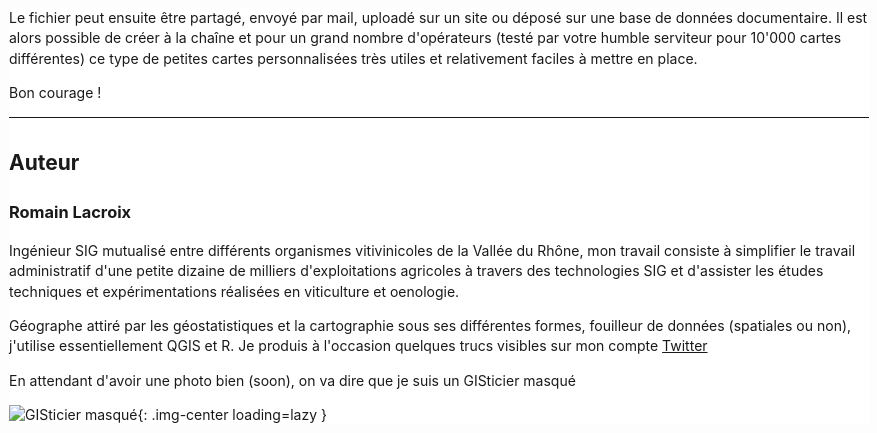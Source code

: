 Le fichier peut ensuite être partagé, envoyé par mail, uploadé sur un site ou déposé sur une base de données documentaire.
Il est alors possible de créer à la chaîne et pour un grand nombre d'opérateurs (testé par votre humble serviteur pour 10'000 cartes différentes) ce type de petites cartes personnalisées très utiles et relativement faciles à mettre en place.

Bon courage !

----

## Auteur

### Romain Lacroix

Ingénieur SIG mutualisé entre différents organismes vitivinicoles de la Vallée du Rhône, mon travail consiste à simplifier le travail administratif d'une petite dizaine de milliers d'exploitations agricoles à travers des technologies SIG et d'assister les études techniques et expérimentations réalisées en viticulture et oenologie.

Géographe attiré par les géostatistiques et la cartographie sous ses différentes formes, fouilleur de données (spatiales ou non), j'utilise essentiellement QGIS et R. Je produis à l'occasion quelques trucs visibles sur mon compte [Twitter](https://twitter.com/lacxrx)

En attendant d'avoir une photo bien (soon), on va dire que je suis un GISticier masqué

![GISticier masqué](https://cdn.geotribu.fr/img/articles-blog-rdp/articles/webmapping_avec_r/GISticier_masqu%C3%A9.jpg "GISticier masqué"){: .img-center loading=lazy }
